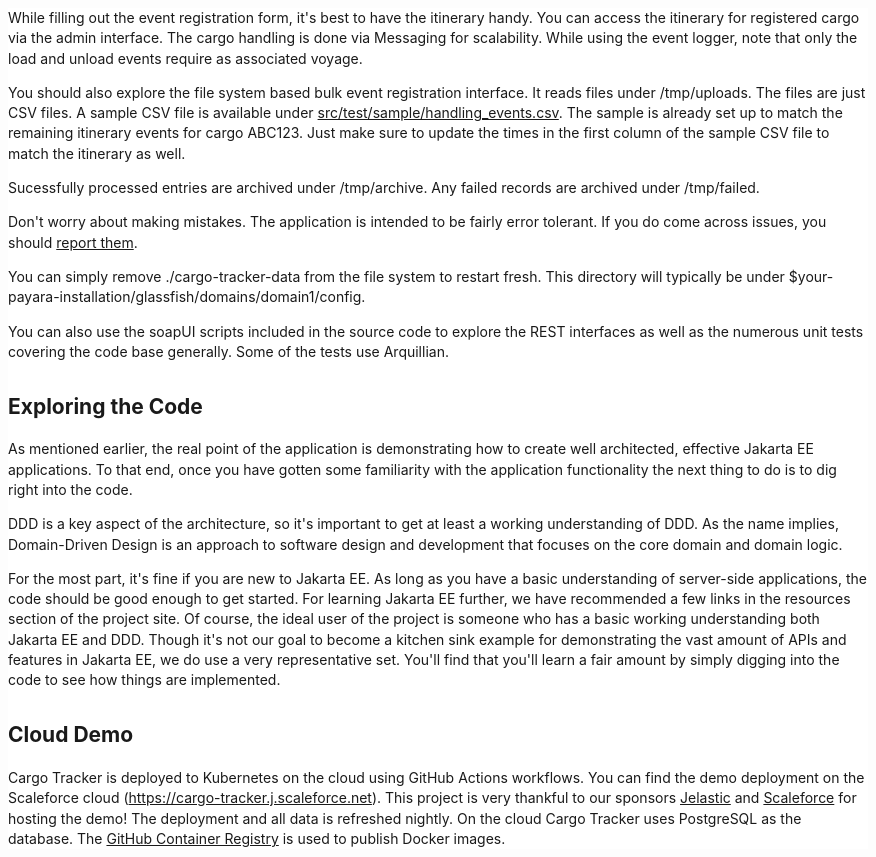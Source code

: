 While filling out the event registration form, it's best to have the itinerary 
handy. You can access the itinerary for registered cargo via the admin interface. The cargo handling is done via Messaging for scalability. While using the event logger, note that only the load and unload events require as associated voyage.

You should also explore the file system based bulk event registration interface. 
It reads files under /tmp/uploads. The files are just CSV files. A sample CSV
file is available under [src/test/sample/handling_events.csv](src/test/sample/handling_events.csv). The sample is already set up to match the remaining itinerary events for cargo ABC123. Just make sure to update the times in the first column of the sample CSV file to match the itinerary as well.

Sucessfully processed entries are archived under /tmp/archive. Any failed records are 
archived under /tmp/failed.

Don't worry about making mistakes. The application is intended to be fairly 
error tolerant. If you do come across issues, you should [report them](https://github.com/eclipse-ee4j/cargotracker/issues).

You can simply remove ./cargo-tracker-data from the file system to restart fresh. This directory will typically be under $your-payara-installation/glassfish/domains/domain1/config.

You can also use the soapUI scripts included in the source code to explore the 
REST interfaces as well as the numerous unit tests covering the code base 
generally. Some of the tests use Arquillian.

## Exploring the Code

As mentioned earlier, the real point of the application is demonstrating how to 
create well architected, effective Jakarta EE applications. To that end, once you 
have gotten some familiarity with the application functionality the next thing 
to do is to dig right into the code.

DDD is a key aspect of the architecture, so it's important to get at least a 
working understanding of DDD. As the name implies, Domain-Driven Design is an 
approach to software design and development that focuses on the core domain and 
domain logic.

For the most part, it's fine if you are new to Jakarta EE. As long as you have a
basic understanding of server-side applications, the code should be good enough to get started. For learning Jakarta EE further,
we have recommended a few links in the resources section of the project site. Of 
course, the ideal user of the project is someone who has a basic working 
understanding both Jakarta EE and DDD. Though it's not our goal to become a kitchen 
sink example for demonstrating the vast amount of APIs and features in Jakarta EE,
we do use a very representative set. You'll find that you'll learn a fair amount
by simply digging into the code to see how things are implemented.

## Cloud Demo
Cargo Tracker is deployed to Kubernetes on the cloud using GitHub Actions workflows. You can find the demo deployment on the Scaleforce cloud (https://cargo-tracker.j.scaleforce.net). This project is very thankful to our sponsors [Jelastic](https://jelastic.com) and [Scaleforce](https://www.scaleforce.net) for hosting the demo! The deployment and all data is refreshed nightly. On the cloud Cargo Tracker uses PostgreSQL as the database. The [GitHub Container Registry](https://ghcr.io/eclipse-ee4j/cargo-tracker) is used to publish Docker images.
